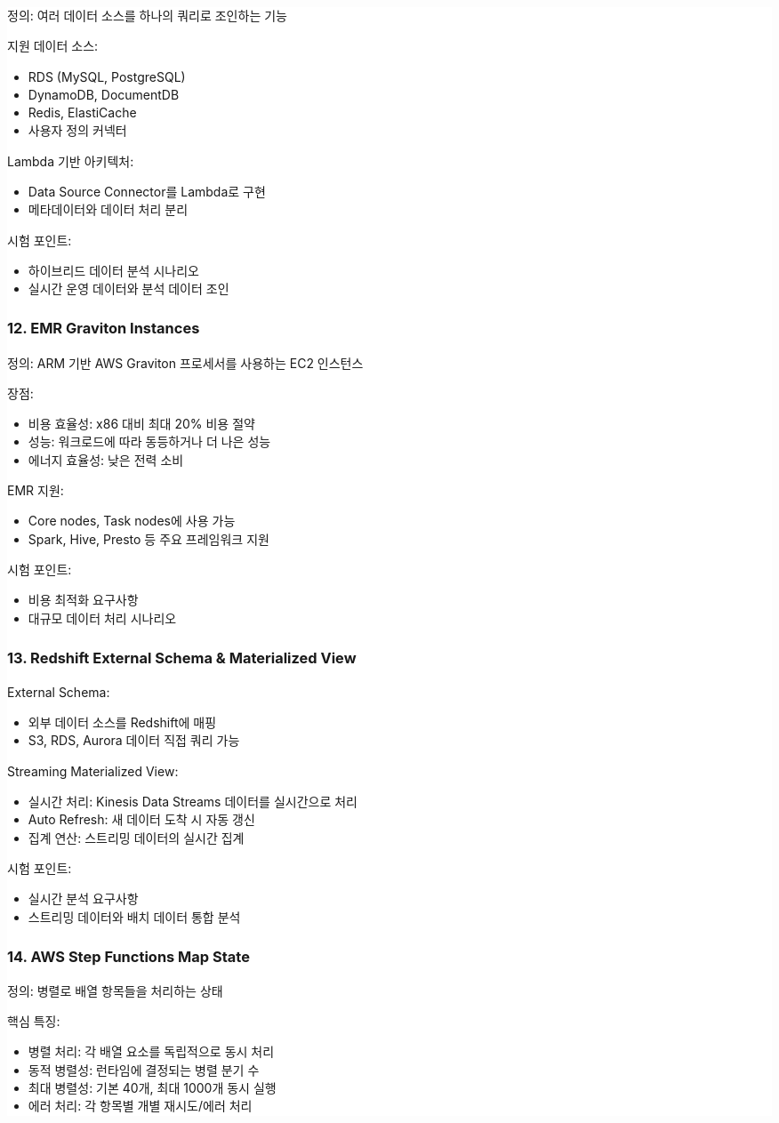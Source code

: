 정의: 여러 데이터 소스를 하나의 쿼리로 조인하는 기능

지원 데이터 소스:
- RDS (MySQL, PostgreSQL)
- DynamoDB, DocumentDB
- Redis, ElastiCache
- 사용자 정의 커넥터

Lambda 기반 아키텍처:
- Data Source Connector를 Lambda로 구현
- 메타데이터와 데이터 처리 분리

시험 포인트:
- 하이브리드 데이터 분석 시나리오
- 실시간 운영 데이터와 분석 데이터 조인

### 12. EMR Graviton Instances

정의: ARM 기반 AWS Graviton 프로세서를 사용하는 EC2 인스턴스

장점:
- 비용 효율성: x86 대비 최대 20% 비용 절약
- 성능: 워크로드에 따라 동등하거나 더 나은 성능
- 에너지 효율성: 낮은 전력 소비

EMR 지원:
- Core nodes, Task nodes에 사용 가능
- Spark, Hive, Presto 등 주요 프레임워크 지원

시험 포인트:
- 비용 최적화 요구사항
- 대규모 데이터 처리 시나리오

### 13. Redshift External Schema & Materialized View

External Schema:
- 외부 데이터 소스를 Redshift에 매핑
- S3, RDS, Aurora 데이터 직접 쿼리 가능

Streaming Materialized View:
- 실시간 처리: Kinesis Data Streams 데이터를 실시간으로 처리
- Auto Refresh: 새 데이터 도착 시 자동 갱신
- 집계 연산: 스트리밍 데이터의 실시간 집계

시험 포인트:
- 실시간 분석 요구사항
- 스트리밍 데이터와 배치 데이터 통합 분석

### 14. AWS Step Functions Map State

정의: 병렬로 배열 항목들을 처리하는 상태

핵심 특징:
- 병렬 처리: 각 배열 요소를 독립적으로 동시 처리
- 동적 병렬성: 런타임에 결정되는 병렬 분기 수
- 최대 병렬성: 기본 40개, 최대 1000개 동시 실행
- 에러 처리: 각 항목별 개별 재시도/에러 처리
